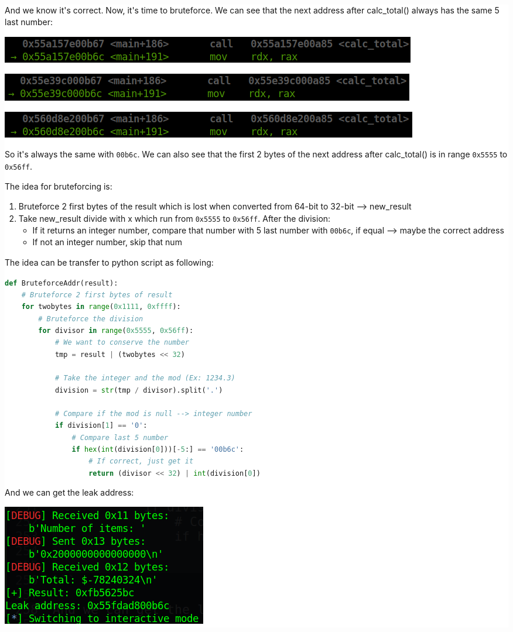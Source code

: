 And we know it's correct. Now, it's time to bruteforce. We can see that the next address after calc_total() always has the same 5 last number:

![next-address-1.png](images/next-address-1.png)

![next-address-2.png](images/next-address-2.png)

![next-address-3.png](images/next-address-3.png)

So it's always the same with `00b6c`. We can also see that the first 2 bytes of the next address after calc_total() is in range `0x5555` to `0x56ff`.

The idea for bruteforcing is:

1. Bruteforce 2 first bytes of the result which is lost when converted from 64-bit to 32-bit --> new_result
2. Take new_result divide with x which run from `0x5555` to `0x56ff`. After the division:
    - If it returns an integer number, compare that number with 5 last number with `00b6c`, if equal --> maybe the correct address
    - If not an integer number, skip that num

The idea can be transfer to python script as following:

```python
def BruteforceAddr(result):
    # Bruteforce 2 first bytes of result
    for twobytes in range(0x1111, 0xffff):
        # Bruteforce the division
        for divisor in range(0x5555, 0x56ff):
            # We want to conserve the number
            tmp = result | (twobytes << 32)

            # Take the integer and the mod (Ex: 1234.3)
            division = str(tmp / divisor).split('.')

            # Compare if the mod is null --> integer number
            if division[1] == '0':
                # Compare last 5 number
                if hex(int(division[0]))[-5:] == '00b6c':
                    # If correct, just get it
                    return (divisor << 32) | int(division[0])
```

And we can get the leak address: 

![leak-exe-address.png](images/leak-exe-address.png)
